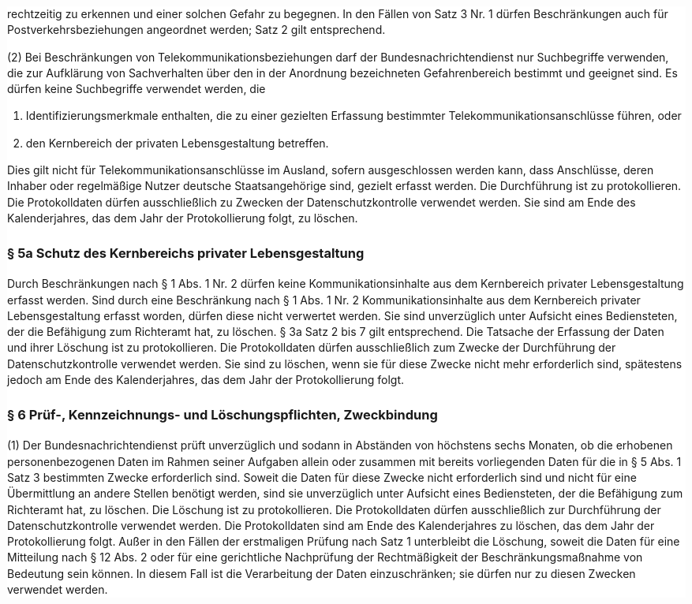 

rechtzeitig zu erkennen und einer solchen Gefahr zu begegnen. In den
Fällen von Satz 3 Nr. 1 dürfen Beschränkungen auch für
Postverkehrsbeziehungen angeordnet werden; Satz 2 gilt entsprechend.

(2) Bei Beschränkungen von Telekommunikationsbeziehungen darf der
Bundesnachrichtendienst nur Suchbegriffe verwenden, die zur Aufklärung
von Sachverhalten über den in der Anordnung bezeichneten
Gefahrenbereich bestimmt und geeignet sind. Es dürfen keine
Suchbegriffe verwendet werden, die

1.  Identifizierungsmerkmale enthalten, die zu einer gezielten Erfassung
    bestimmter Telekommunikationsanschlüsse führen, oder


2.  den Kernbereich der privaten Lebensgestaltung betreffen.



Dies gilt nicht für Telekommunikationsanschlüsse im Ausland, sofern
ausgeschlossen werden kann, dass Anschlüsse, deren Inhaber oder
regelmäßige Nutzer deutsche Staatsangehörige sind, gezielt erfasst
werden. Die Durchführung ist zu protokollieren. Die Protokolldaten
dürfen ausschließlich zu Zwecken der Datenschutzkontrolle verwendet
werden. Sie sind am Ende des Kalenderjahres, das dem Jahr der
Protokollierung folgt, zu löschen.


### § 5a Schutz des Kernbereichs privater Lebensgestaltung

Durch Beschränkungen nach § 1 Abs. 1 Nr. 2 dürfen keine
Kommunikationsinhalte aus dem Kernbereich privater Lebensgestaltung
erfasst werden. Sind durch eine Beschränkung nach § 1 Abs. 1 Nr. 2
Kommunikationsinhalte aus dem Kernbereich privater Lebensgestaltung
erfasst worden, dürfen diese nicht verwertet werden. Sie sind
unverzüglich unter Aufsicht eines Bediensteten, der die Befähigung zum
Richteramt hat, zu löschen. § 3a Satz 2 bis 7 gilt entsprechend. Die
Tatsache der Erfassung der Daten und ihrer Löschung ist zu
protokollieren. Die Protokolldaten dürfen ausschließlich zum Zwecke
der Durchführung der Datenschutzkontrolle verwendet werden. Sie sind
zu löschen, wenn sie für diese Zwecke nicht mehr erforderlich sind,
spätestens jedoch am Ende des Kalenderjahres, das dem Jahr der
Protokollierung folgt.


### § 6 Prüf-, Kennzeichnungs- und Löschungspflichten, Zweckbindung

(1) Der Bundesnachrichtendienst prüft unverzüglich und sodann in
Abständen von höchstens sechs Monaten, ob die erhobenen
personenbezogenen Daten im Rahmen seiner Aufgaben allein oder zusammen
mit bereits vorliegenden Daten für die in § 5 Abs. 1 Satz 3 bestimmten
Zwecke erforderlich sind. Soweit die Daten für diese Zwecke nicht
erforderlich sind und nicht für eine Übermittlung an andere Stellen
benötigt werden, sind sie unverzüglich unter Aufsicht eines
Bediensteten, der die Befähigung zum Richteramt hat, zu löschen. Die
Löschung ist zu protokollieren. Die Protokolldaten dürfen
ausschließlich zur Durchführung der Datenschutzkontrolle verwendet
werden. Die Protokolldaten sind am Ende des Kalenderjahres zu löschen,
das dem Jahr der Protokollierung folgt. Außer in den Fällen der
erstmaligen Prüfung nach Satz 1 unterbleibt die Löschung, soweit die
Daten für eine Mitteilung nach § 12 Abs. 2 oder für eine gerichtliche
Nachprüfung der Rechtmäßigkeit der Beschränkungsmaßnahme von Bedeutung
sein können. In diesem Fall ist die Verarbeitung der Daten
einzuschränken; sie dürfen nur zu diesen Zwecken verwendet werden.
